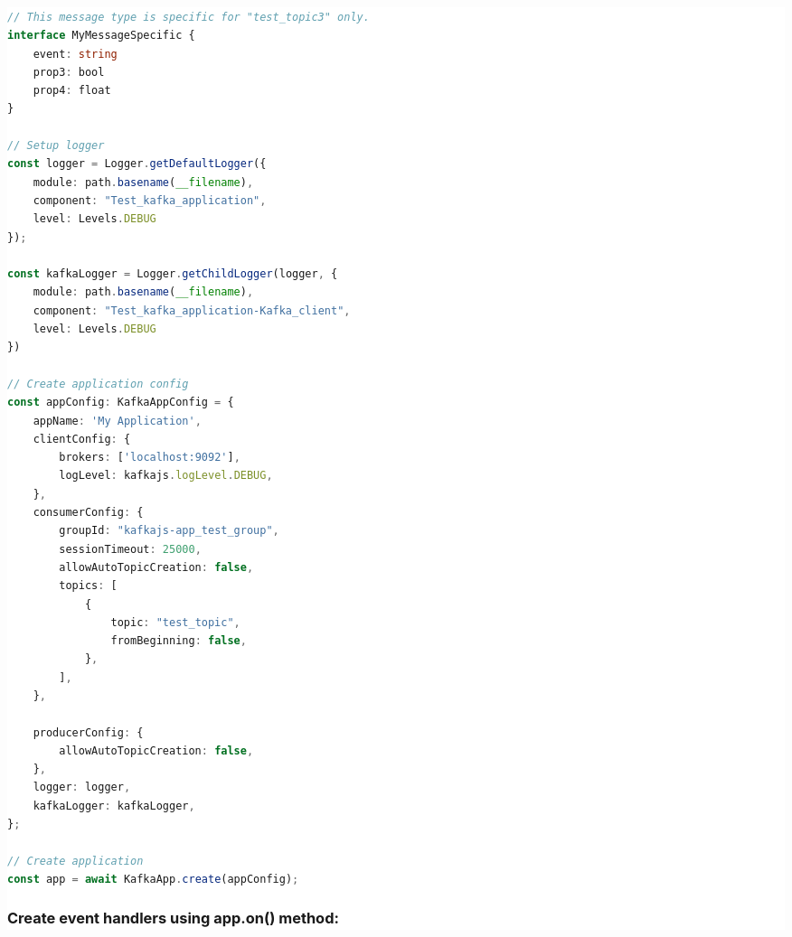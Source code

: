 ```typescript
// This message type is specific for "test_topic3" only. 
interface MyMessageSpecific {
    event: string
    prop3: bool
    prop4: float
}

// Setup logger
const logger = Logger.getDefaultLogger({
    module: path.basename(__filename),
    component: "Test_kafka_application",
    level: Levels.DEBUG
});

const kafkaLogger = Logger.getChildLogger(logger, {
    module: path.basename(__filename),
    component: "Test_kafka_application-Kafka_client",
    level: Levels.DEBUG
})

// Create application config
const appConfig: KafkaAppConfig = {
    appName: 'My Application',
    clientConfig: {
        brokers: ['localhost:9092'],
        logLevel: kafkajs.logLevel.DEBUG,
    },
    consumerConfig: {
        groupId: "kafkajs-app_test_group",
        sessionTimeout: 25000,
        allowAutoTopicCreation: false,
        topics: [
            {
                topic: "test_topic",
                fromBeginning: false,
            },
        ],
    },

    producerConfig: {
        allowAutoTopicCreation: false,
    },
    logger: logger,
    kafkaLogger: kafkaLogger,
};

// Create application
const app = await KafkaApp.create(appConfig);
```

### Create event handlers using **app.on()** method:
